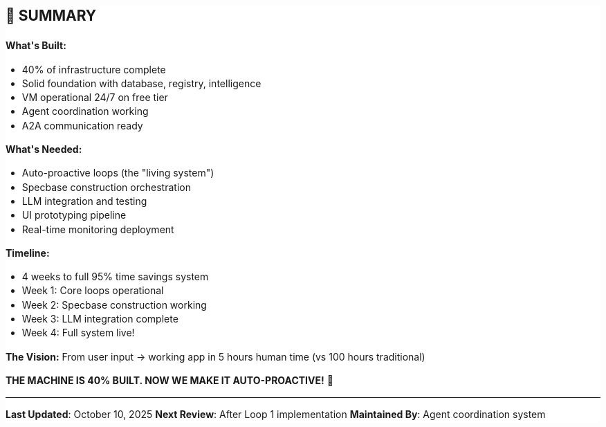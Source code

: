 
## 🌟 SUMMARY

**What's Built:**
- 40% of infrastructure complete
- Solid foundation with database, registry, intelligence
- VM operational 24/7 on free tier
- Agent coordination working
- A2A communication ready

**What's Needed:**
- Auto-proactive loops (the "living system")
- Specbase construction orchestration
- LLM integration and testing
- UI prototyping pipeline
- Real-time monitoring deployment

**Timeline:**
- 4 weeks to full 95% time savings system
- Week 1: Core loops operational
- Week 2: Specbase construction working
- Week 3: LLM integration complete
- Week 4: Full system live!

**The Vision:**
From user input → working app in 5 hours human time (vs 100 hours traditional)

**THE MACHINE IS 40% BUILT. NOW WE MAKE IT AUTO-PROACTIVE!** 🚀

---

**Last Updated**: October 10, 2025
**Next Review**: After Loop 1 implementation
**Maintained By**: Agent coordination system

